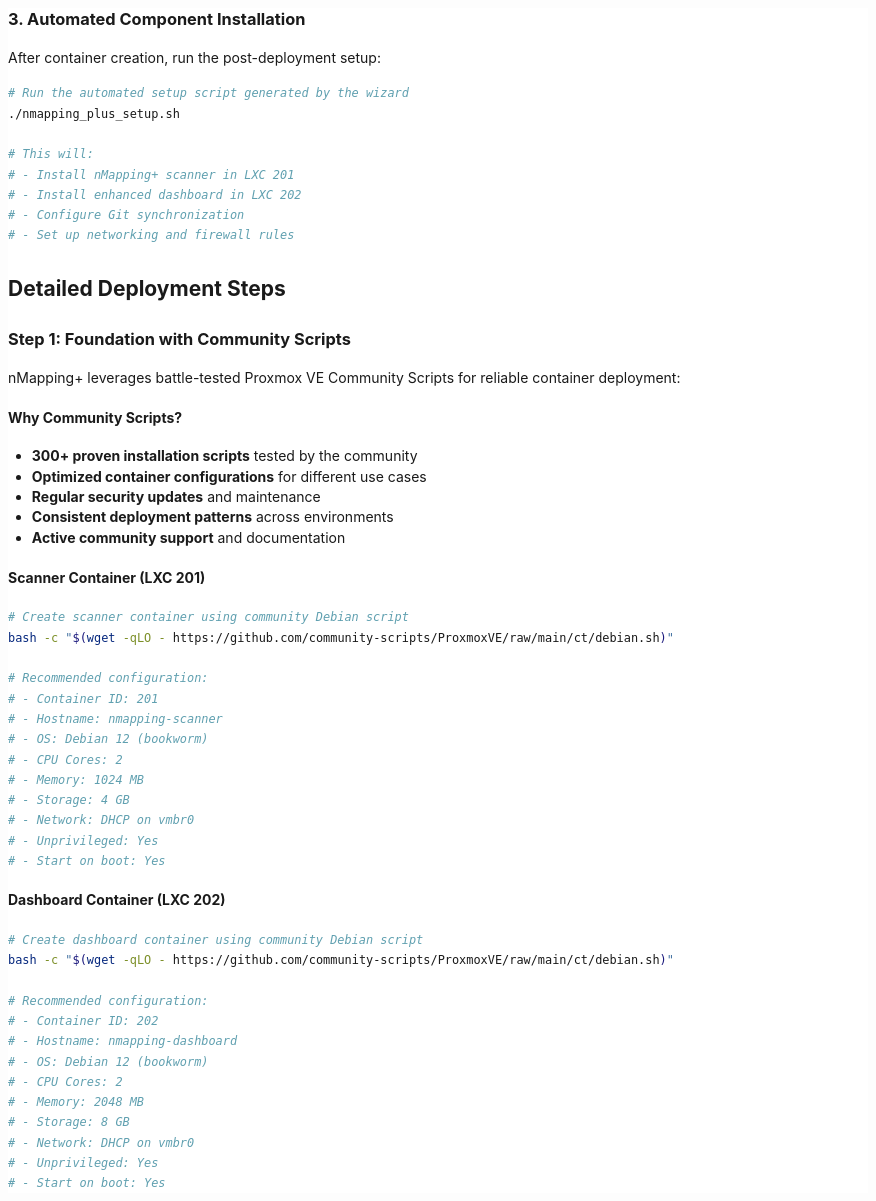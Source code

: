 ### 3. Automated Component Installation

After container creation, run the post-deployment setup:

```bash
# Run the automated setup script generated by the wizard
./nmapping_plus_setup.sh

# This will:
# - Install nMapping+ scanner in LXC 201
# - Install enhanced dashboard in LXC 202
# - Configure Git synchronization
# - Set up networking and firewall rules
```

## Detailed Deployment Steps

### Step 1: Foundation with Community Scripts

nMapping+ leverages battle-tested Proxmox VE Community Scripts for reliable container deployment:

#### Why Community Scripts?

- **300+ proven installation scripts** tested by the community
- **Optimized container configurations** for different use cases
- **Regular security updates** and maintenance
- **Consistent deployment patterns** across environments
- **Active community support** and documentation

#### Scanner Container (LXC 201)

```bash
# Create scanner container using community Debian script
bash -c "$(wget -qLO - https://github.com/community-scripts/ProxmoxVE/raw/main/ct/debian.sh)"

# Recommended configuration:
# - Container ID: 201
# - Hostname: nmapping-scanner  
# - OS: Debian 12 (bookworm)
# - CPU Cores: 2
# - Memory: 1024 MB
# - Storage: 4 GB
# - Network: DHCP on vmbr0
# - Unprivileged: Yes
# - Start on boot: Yes
```

#### Dashboard Container (LXC 202)

```bash
# Create dashboard container using community Debian script
bash -c "$(wget -qLO - https://github.com/community-scripts/ProxmoxVE/raw/main/ct/debian.sh)"

# Recommended configuration:
# - Container ID: 202
# - Hostname: nmapping-dashboard
# - OS: Debian 12 (bookworm)
# - CPU Cores: 2
# - Memory: 2048 MB
# - Storage: 8 GB
# - Network: DHCP on vmbr0
# - Unprivileged: Yes
# - Start on boot: Yes
```
